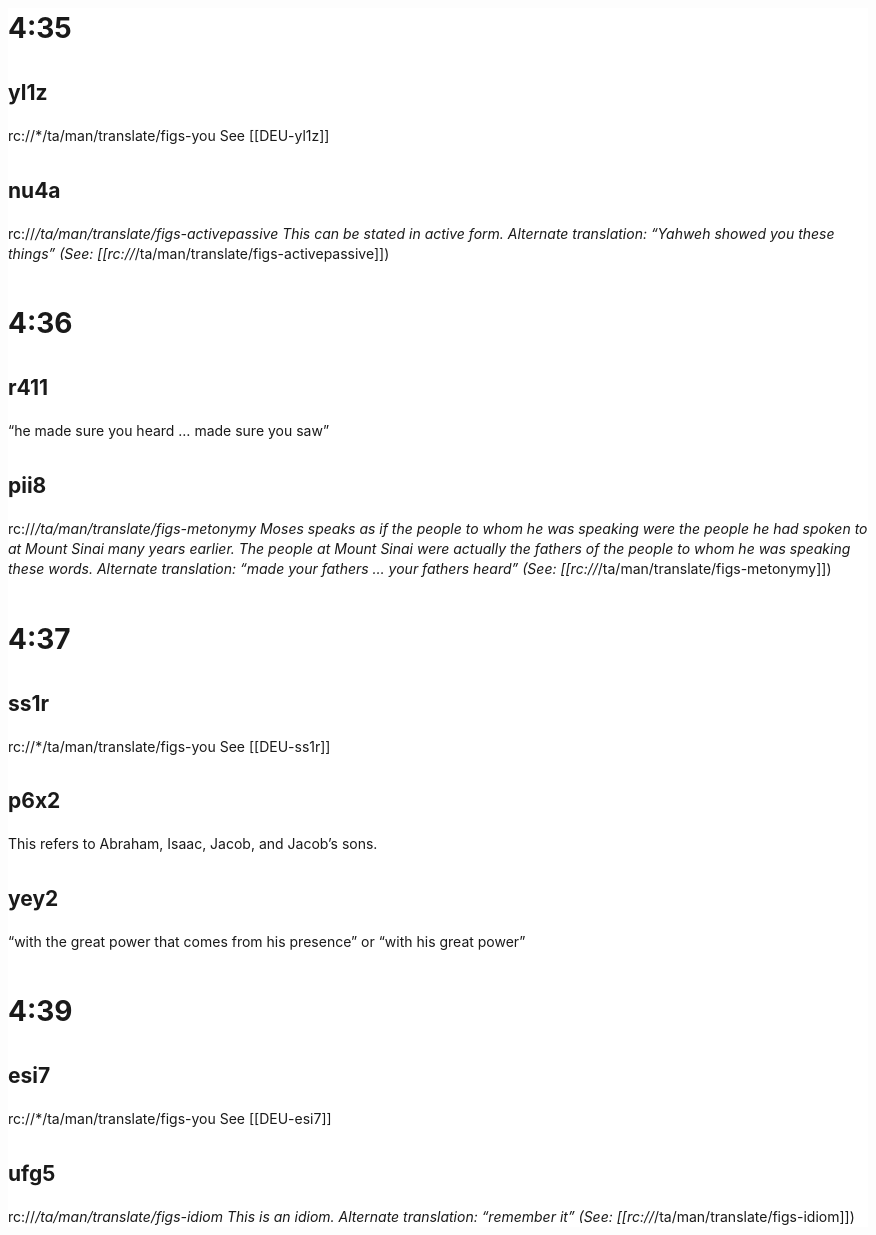 # 4:35
## yl1z
rc://*/ta/man/translate/figs-you
See [[DEU-yl1z]]
## nu4a
rc://*/ta/man/translate/figs-activepassive
This can be stated in active form. Alternate translation: “Yahweh showed you these things” (See: [[rc://*/ta/man/translate/figs-activepassive]])

# 4:36
## r411
“he made sure you heard … made sure you saw”

## pii8
rc://*/ta/man/translate/figs-metonymy
Moses speaks as if the people to whom he was speaking were the people he had spoken to at Mount Sinai many years earlier. The people at Mount Sinai were actually the fathers of the people to whom he was speaking these words. Alternate translation: “made your fathers … your fathers heard” (See: [[rc://*/ta/man/translate/figs-metonymy]])

# 4:37
## ss1r
rc://*/ta/man/translate/figs-you
See [[DEU-ss1r]]
## p6x2
This refers to Abraham, Isaac, Jacob, and Jacob’s sons.

## yey2
“with the great power that comes from his presence” or “with his great power”

# 4:39
## esi7
rc://*/ta/man/translate/figs-you
See [[DEU-esi7]]
## ufg5
rc://*/ta/man/translate/figs-idiom
This is an idiom. Alternate translation: “remember it” (See: [[rc://*/ta/man/translate/figs-idiom]])
